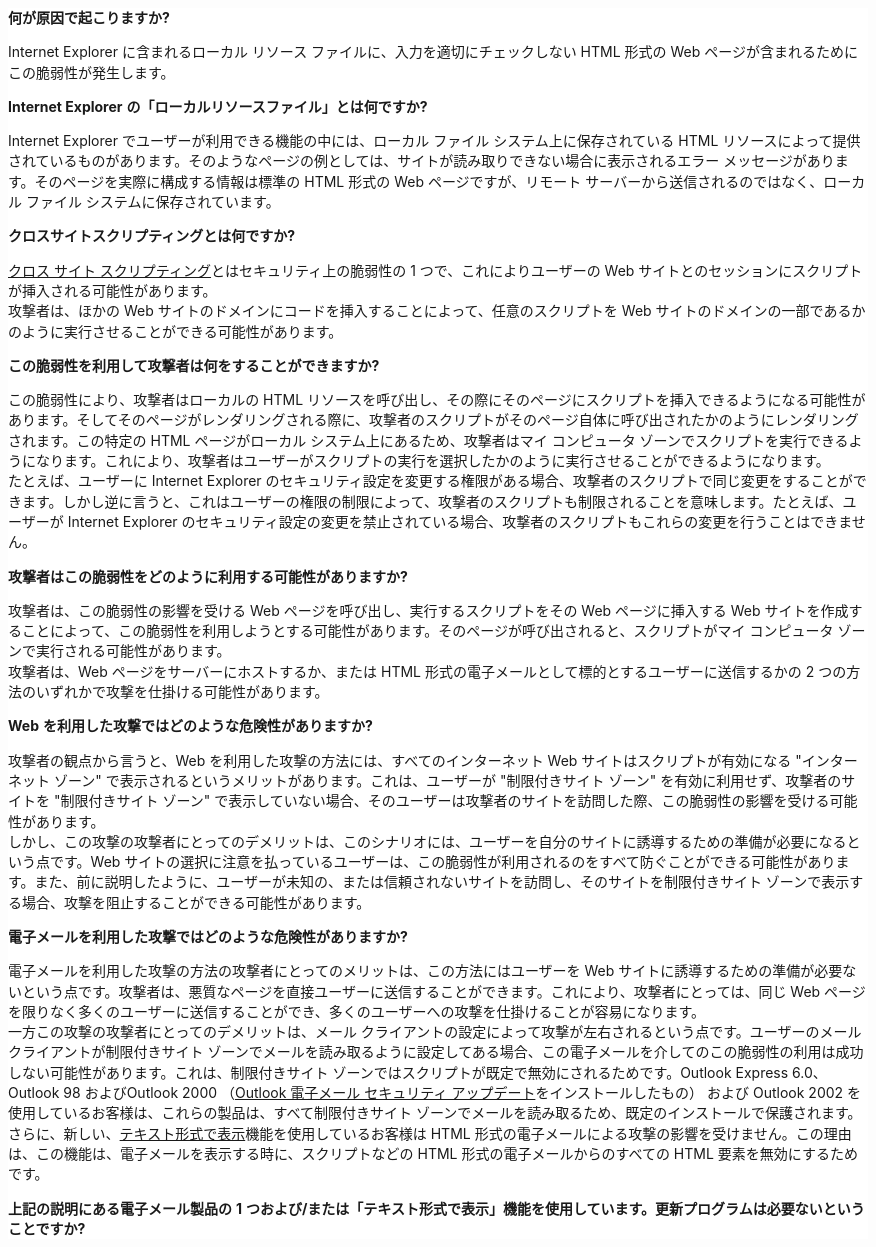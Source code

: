   
**何が原因で起こりますか?**
  
Internet Explorer に含まれるローカル リソース ファイルに、入力を適切にチェックしない HTML 形式の Web ページが含まれるためにこの脆弱性が発生します。

  
**Internet Explorer** **の「ローカルリソースファイル」とは何ですか?**
  
Internet Explorer でユーザーが利用できる機能の中には、ローカル ファイル システム上に保存されている HTML リソースによって提供されているものがあります。そのようなページの例としては、サイトが読み取りできない場合に表示されるエラー メッセージがあります。そのページを実際に構成する情報は標準の HTML 形式の Web ページですが、リモート サーバーから送信されるのではなく、ローカル ファイル システムに保存されています。

  
**クロスサイトスクリプティングとは何ですか?**
  
[クロス サイト スクリプティング](http://www.microsoft.com/japan/technet/archive/security/news/crssite.mspx)とはセキュリティ上の脆弱性の 1 つで、これによりユーザーの Web サイトとのセッションにスクリプトが挿入される可能性があります。  
攻撃者は、ほかの Web サイトのドメインにコードを挿入することによって、任意のスクリプトを Web サイトのドメインの一部であるかのように実行させることができる可能性があります。

  
**この脆弱性を利用して攻撃者は何をすることができますか?**
  
この脆弱性により、攻撃者はローカルの HTML リソースを呼び出し、その際にそのページにスクリプトを挿入できるようになる可能性があります。そしてそのページがレンダリングされる際に、攻撃者のスクリプトがそのページ自体に呼び出されたかのようにレンダリングされます。この特定の HTML ページがローカル システム上にあるため、攻撃者はマイ コンピュータ ゾーンでスクリプトを実行できるようになります。これにより、攻撃者はユーザーがスクリプトの実行を選択したかのように実行させることができるようになります。  
たとえば、ユーザーに Internet Explorer のセキュリティ設定を変更する権限がある場合、攻撃者のスクリプトで同じ変更をすることができます。しかし逆に言うと、これはユーザーの権限の制限によって、攻撃者のスクリプトも制限されることを意味します。たとえば、ユーザーが Internet Explorer のセキュリティ設定の変更を禁止されている場合、攻撃者のスクリプトもこれらの変更を行うことはできません。

  
**攻撃者はこの脆弱性をどのように利用する可能性がありますか?**
  
攻撃者は、この脆弱性の影響を受ける Web ページを呼び出し、実行するスクリプトをその Web ページに挿入する Web サイトを作成することによって、この脆弱性を利用しようとする可能性があります。そのページが呼び出されると、スクリプトがマイ コンピュータ ゾーンで実行される可能性があります。  
攻撃者は、Web ページをサーバーにホストするか、または HTML 形式の電子メールとして標的とするユーザーに送信するかの 2 つの方法のいずれかで攻撃を仕掛ける可能性があります。

  
**Web** **を利用した攻撃ではどのような危険性がありますか?**
  
攻撃者の観点から言うと、Web を利用した攻撃の方法には、すべてのインターネット Web サイトはスクリプトが有効になる "インターネット ゾーン" で表示されるというメリットがあります。これは、ユーザーが "制限付きサイト ゾーン" を有効に利用せず、攻撃者のサイトを "制限付きサイト ゾーン" で表示していない場合、そのユーザーは攻撃者のサイトを訪問した際、この脆弱性の影響を受ける可能性があります。  
しかし、この攻撃の攻撃者にとってのデメリットは、このシナリオには、ユーザーを自分のサイトに誘導するための準備が必要になるという点です。Web サイトの選択に注意を払っているユーザーは、この脆弱性が利用されるのをすべて防ぐことができる可能性があります。また、前に説明したように、ユーザーが未知の、または信頼されないサイトを訪問し、そのサイトを制限付きサイト ゾーンで表示する場合、攻撃を阻止することができる可能性があります。

  
**電子メールを利用した攻撃ではどのような危険性がありますか?**
  
電子メールを利用した攻撃の方法の攻撃者にとってのメリットは、この方法にはユーザーを Web サイトに誘導するための準備が必要ないという点です。攻撃者は、悪質なページを直接ユーザーに送信することができます。これにより、攻撃者にとっては、同じ Web ページを限りなく多くのユーザーに送信することができ、多くのユーザーへの攻撃を仕掛けることが容易になります。  
一方この攻撃の攻撃者にとってのデメリットは、メール クライアントの設定によって攻撃が左右されるという点です。ユーザーのメール クライアントが制限付きサイト ゾーンでメールを読み取るように設定してある場合、この電子メールを介してのこの脆弱性の利用は成功しない可能性があります。これは、制限付きサイト ゾーンではスクリプトが既定で無効にされるためです。Outlook Express 6.0、Outlook 98 およびOutlook 2000 （[Outlook 電子メール セキュリティ アップデート](http://office.microsoft.com/japan/downloads/2000/out2ksec.aspx)をインストールしたもの） および Outlook 2002 を使用しているお客様は、これらの製品は、すべて制限付きサイト ゾーンでメールを読み取るため、既定のインストールで保護されます。さらに、新しい、[テキスト形式で表示](http://support.microsoft.com/kb/307594)機能を使用しているお客様は HTML 形式の電子メールによる攻撃の影響を受けません。この理由は、この機能は、電子メールを表示する時に、スクリプトなどの HTML 形式の電子メールからのすべての HTML 要素を無効にするためです。

  
**上記の説明にある電子メール製品の** **1** **つおよび/または「テキスト形式で表示」機能を使用しています。更新プログラムは必要ないということですか?**
  